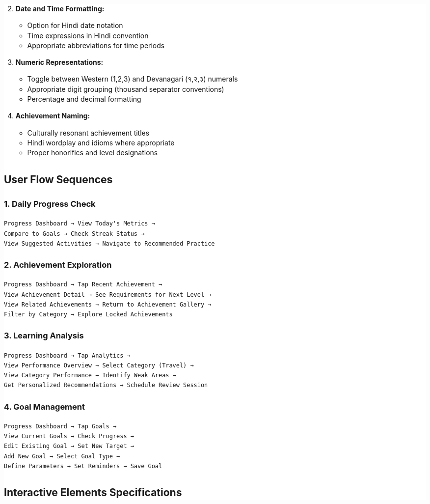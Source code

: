 2. **Date and Time Formatting:**
   - Option for Hindi date notation
   - Time expressions in Hindi convention
   - Appropriate abbreviations for time periods

3. **Numeric Representations:**
   - Toggle between Western (1,2,3) and Devanagari (१,२,३) numerals
   - Appropriate digit grouping (thousand separator conventions)
   - Percentage and decimal formatting

4. **Achievement Naming:**
   - Culturally resonant achievement titles
   - Hindi wordplay and idioms where appropriate
   - Proper honorifics and level designations

## User Flow Sequences

### 1. Daily Progress Check

```
Progress Dashboard → View Today's Metrics → 
Compare to Goals → Check Streak Status → 
View Suggested Activities → Navigate to Recommended Practice
```

### 2. Achievement Exploration

```
Progress Dashboard → Tap Recent Achievement → 
View Achievement Detail → See Requirements for Next Level → 
View Related Achievements → Return to Achievement Gallery → 
Filter by Category → Explore Locked Achievements
```

### 3. Learning Analysis

```
Progress Dashboard → Tap Analytics → 
View Performance Overview → Select Category (Travel) → 
View Category Performance → Identify Weak Areas → 
Get Personalized Recommendations → Schedule Review Session
```

### 4. Goal Management

```
Progress Dashboard → Tap Goals → 
View Current Goals → Check Progress → 
Edit Existing Goal → Set New Target → 
Add New Goal → Select Goal Type → 
Define Parameters → Set Reminders → Save Goal
```

## Interactive Elements Specifications
